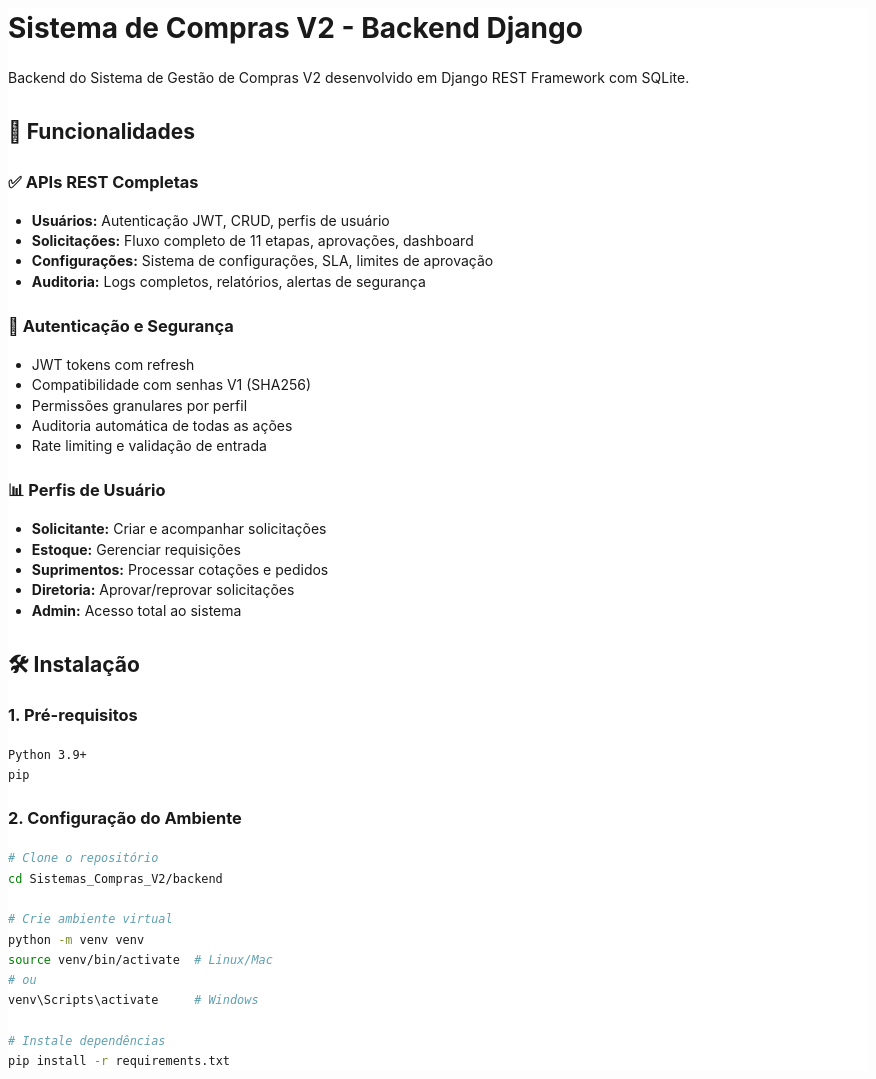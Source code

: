 # Sistema de Compras V2 - Backend Django

Backend do Sistema de Gestão de Compras V2 desenvolvido em Django REST Framework com SQLite.

## 🚀 Funcionalidades

### ✅ **APIs REST Completas**
- **Usuários:** Autenticação JWT, CRUD, perfis de usuário
- **Solicitações:** Fluxo completo de 11 etapas, aprovações, dashboard
- **Configurações:** Sistema de configurações, SLA, limites de aprovação
- **Auditoria:** Logs completos, relatórios, alertas de segurança

### 🔐 **Autenticação e Segurança**
- JWT tokens com refresh
- Compatibilidade com senhas V1 (SHA256)
- Permissões granulares por perfil
- Auditoria automática de todas as ações
- Rate limiting e validação de entrada

### 📊 **Perfis de Usuário**
- **Solicitante:** Criar e acompanhar solicitações
- **Estoque:** Gerenciar requisições
- **Suprimentos:** Processar cotações e pedidos
- **Diretoria:** Aprovar/reprovar solicitações
- **Admin:** Acesso total ao sistema

## 🛠️ Instalação

### 1. Pré-requisitos
```bash
Python 3.9+
pip
```

### 2. Configuração do Ambiente
```bash
# Clone o repositório
cd Sistemas_Compras_V2/backend

# Crie ambiente virtual
python -m venv venv
source venv/bin/activate  # Linux/Mac
# ou
venv\Scripts\activate     # Windows

# Instale dependências
pip install -r requirements.txt
```
